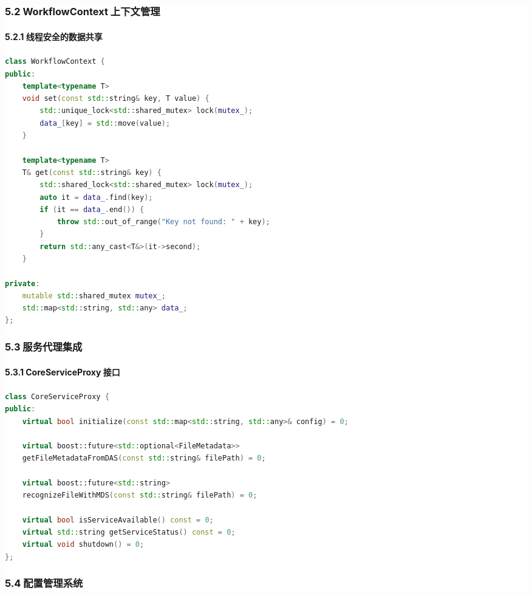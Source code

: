 ### 5.2 WorkflowContext 上下文管理

#### 5.2.1 线程安全的数据共享

```cpp
class WorkflowContext {
public:
    template<typename T>
    void set(const std::string& key, T value) {
        std::unique_lock<std::shared_mutex> lock(mutex_);
        data_[key] = std::move(value);
    }

    template<typename T>
    T& get(const std::string& key) {
        std::shared_lock<std::shared_mutex> lock(mutex_);
        auto it = data_.find(key);
        if (it == data_.end()) {
            throw std::out_of_range("Key not found: " + key);
        }
        return std::any_cast<T&>(it->second);
    }

private:
    mutable std::shared_mutex mutex_;
    std::map<std::string, std::any> data_;
};
```

### 5.3 服务代理集成

#### 5.3.1 CoreServiceProxy 接口

```cpp
class CoreServiceProxy {
public:
    virtual bool initialize(const std::map<std::string, std::any>& config) = 0;
    
    virtual boost::future<std::optional<FileMetadata>>
    getFileMetadataFromDAS(const std::string& filePath) = 0;

    virtual boost::future<std::string>
    recognizeFileWithMDS(const std::string& filePath) = 0;

    virtual bool isServiceAvailable() const = 0;
    virtual std::string getServiceStatus() const = 0;
    virtual void shutdown() = 0;
};
```

### 5.4 配置管理系统

